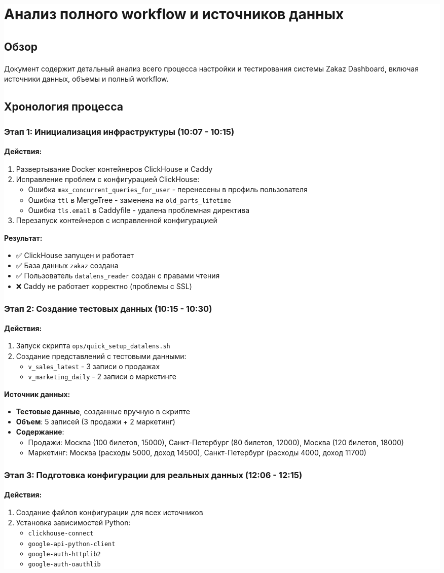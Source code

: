 # Анализ полного workflow и источников данных

## Обзор

Документ содержит детальный анализ всего процесса настройки и тестирования системы Zakaz Dashboard, включая источники данных, объемы и полный workflow.

## Хронология процесса

### Этап 1: Инициализация инфраструктуры (10:07 - 10:15)

**Действия:**
1. Развертывание Docker контейнеров ClickHouse и Caddy
2. Исправление проблем с конфигурацией ClickHouse:
   - Ошибка `max_concurrent_queries_for_user` - перенесены в профиль пользователя
   - Ошибка `ttl` в MergeTree - заменена на `old_parts_lifetime`
   - Ошибка `tls.email` в Caddyfile - удалена проблемная директива
3. Перезапуск контейнеров с исправленной конфигурацией

**Результат:**
- ✅ ClickHouse запущен и работает
- ✅ База данных `zakaz` создана
- ✅ Пользователь `datalens_reader` создан с правами чтения
- ❌ Caddy не работает корректно (проблемы с SSL)

### Этап 2: Создание тестовых данных (10:15 - 10:30)

**Действия:**
1. Запуск скрипта `ops/quick_setup_datalens.sh`
2. Создание представлений с тестовыми данными:
   - `v_sales_latest` - 3 записи о продажах
   - `v_marketing_daily` - 2 записи о маркетинге

**Источник данных:**
- **Тестовые данные**, созданные вручную в скрипте
- **Объем**: 5 записей (3 продажи + 2 маркетинг)
- **Содержание**:
  - Продажи: Москва (100 билетов, 15000), Санкт-Петербург (80 билетов, 12000), Москва (120 билетов, 18000)
  - Маркетинг: Москва (расходы 5000, доход 14500), Санкт-Петербург (расходы 4000, доход 11700)

### Этап 3: Подготовка конфигурации для реальных данных (12:06 - 12:15)

**Действия:**
1. Создание файлов конфигурации для всех источников
2. Установка зависимостей Python:
   - `clickhouse-connect`
   - `google-api-python-client`
   - `google-auth-httplib2`
   - `google-auth-oauthlib`
